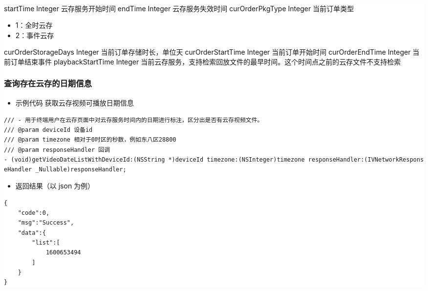 <td>startTime</td>
<td>Integer</td>
<td>云存服务开始时间</td>
</tr>
<tr>
<td>endTime</td>
<td>Integer</td>
<td>云存服务失效时间</td>
</tr>
<tr>
<td>curOrderPkgType</td>
<td>Integer</td>
<td>当前订单类型<ul><li>   1：全时云存 </li><li> 2：事件云存       </li></ul></td>
</tr>
<tr>
<td>curOrderStorageDays</td>
<td>Integer</td>
<td>当前订单存储时长，单位天</td>
</tr>
<tr>
<td>curOrderStartTime</td>
<td>Integer</td>
<td>当前订单开始时间</td>
</tr>
<tr>
<td>curOrderEndTime</td>
<td>Integer</td>
<td>当前订单结束事件</td>
</tr>
<tr>
<td>playbackStartTime</td>
<td>Integer</td>
<td>当前云存服务，支持检索回放文件的最早时间。这个时间点之前的云存文件不支持检索</td>
</tr>
</tbody></table>


### 查询存在云存的日期信息
- 示例代码
获取云存视频可播放日期信息
```
/// - 用于终端用户在云存页面中对云存服务时间内的日期进行标注，区分出是否有云存视频文件。
/// @param deviceId 设备id
/// @param timezone 相对于0时区的秒数，例如东八区28800
/// @param responseHandler 回调
- (void)getVideoDateListWithDeviceId:(NSString *)deviceId timezone:(NSInteger)timezone responseHandler:(IVNetworkResponseHandler _Nullable)responseHandler;
```
- 返回结果（以 json 为例）
```
{
    "code":0,
    "msg":"Success",
    "data":{
        "list":[
            1600653494
        ]
    }
}
```
